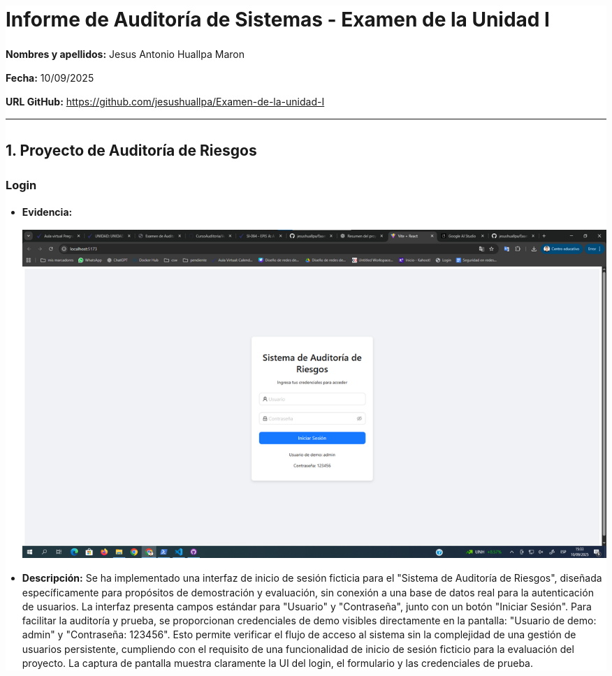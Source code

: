 # Informe de Auditoría de Sistemas - Examen de la Unidad I

**Nombres y apellidos:** Jesus Antonio Huallpa Maron

**Fecha:** 10/09/2025

**URL GitHub:** https://github.com/jesushuallpa/Examen-de-la-unidad-I

---

## 1. Proyecto de Auditoría de Riesgos

### Login

*   **Evidencia:** 

      ![Login Screenshot](./img/login1.png)

*   **Descripción:** Se ha implementado una interfaz de inicio de sesión ficticia para el "Sistema de Auditoría de Riesgos", diseñada específicamente para propósitos de demostración y evaluación, sin conexión a una base de datos real para la autenticación de usuarios. La interfaz presenta campos estándar para "Usuario" y "Contraseña", junto con un botón "Iniciar Sesión". Para facilitar la auditoría y prueba, se proporcionan credenciales de demo visibles directamente en la pantalla: "Usuario de demo: admin" y "Contraseña: 123456". Esto permite verificar el flujo de acceso al sistema sin la complejidad de una gestión de usuarios persistente, cumpliendo con el requisito de una funcionalidad de inicio de sesión ficticio para la evaluación del proyecto. La captura de pantalla muestra claramente la UI del login, el formulario y las credenciales de prueba.

